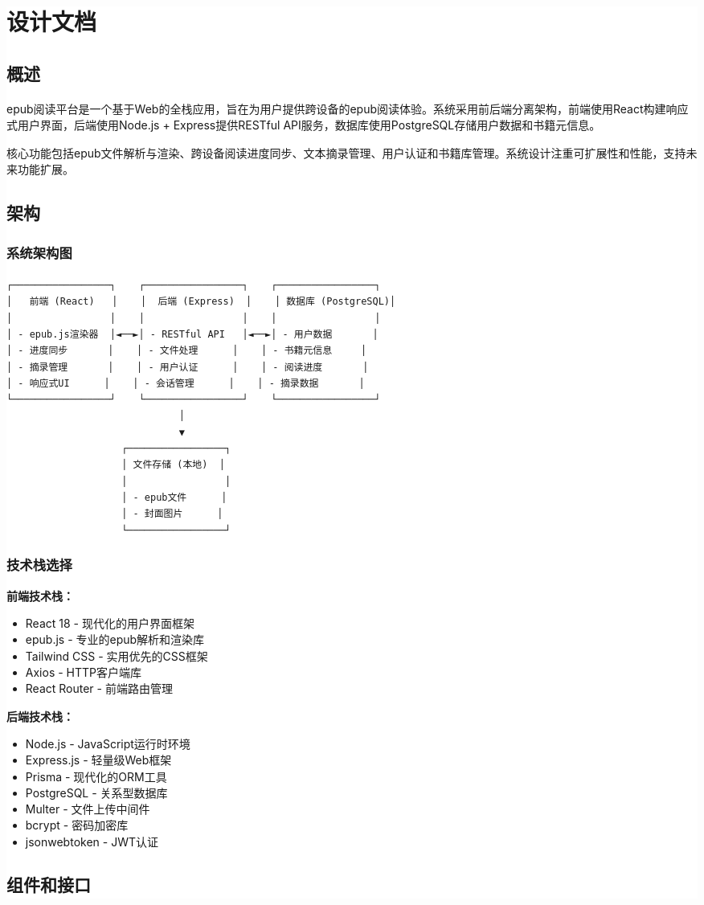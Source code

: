 # 设计文档

## 概述

epub阅读平台是一个基于Web的全栈应用，旨在为用户提供跨设备的epub阅读体验。系统采用前后端分离架构，前端使用React构建响应式用户界面，后端使用Node.js + Express提供RESTful API服务，数据库使用PostgreSQL存储用户数据和书籍元信息。

核心功能包括epub文件解析与渲染、跨设备阅读进度同步、文本摘录管理、用户认证和书籍库管理。系统设计注重可扩展性和性能，支持未来功能扩展。

## 架构

### 系统架构图

```
┌─────────────────┐    ┌─────────────────┐    ┌─────────────────┐
│   前端 (React)   │    │  后端 (Express)  │    │ 数据库 (PostgreSQL)│
│                 │    │                 │    │                 │
│ - epub.js渲染器  │◄──►│ - RESTful API   │◄──►│ - 用户数据       │
│ - 进度同步       │    │ - 文件处理      │    │ - 书籍元信息     │
│ - 摘录管理       │    │ - 用户认证      │    │ - 阅读进度       │
│ - 响应式UI      │    │ - 会话管理      │    │ - 摘录数据       │
└─────────────────┘    └─────────────────┘    └─────────────────┘
                              │
                              ▼
                    ┌─────────────────┐
                    │ 文件存储 (本地)  │
                    │                 │
                    │ - epub文件      │
                    │ - 封面图片      │
                    └─────────────────┘
```

### 技术栈选择

**前端技术栈：**
- React 18 - 现代化的用户界面框架
- epub.js - 专业的epub解析和渲染库
- Tailwind CSS - 实用优先的CSS框架
- Axios - HTTP客户端库
- React Router - 前端路由管理

**后端技术栈：**
- Node.js - JavaScript运行时环境
- Express.js - 轻量级Web框架
- Prisma - 现代化的ORM工具
- PostgreSQL - 关系型数据库
- Multer - 文件上传中间件
- bcrypt - 密码加密库
- jsonwebtoken - JWT认证

## 组件和接口
